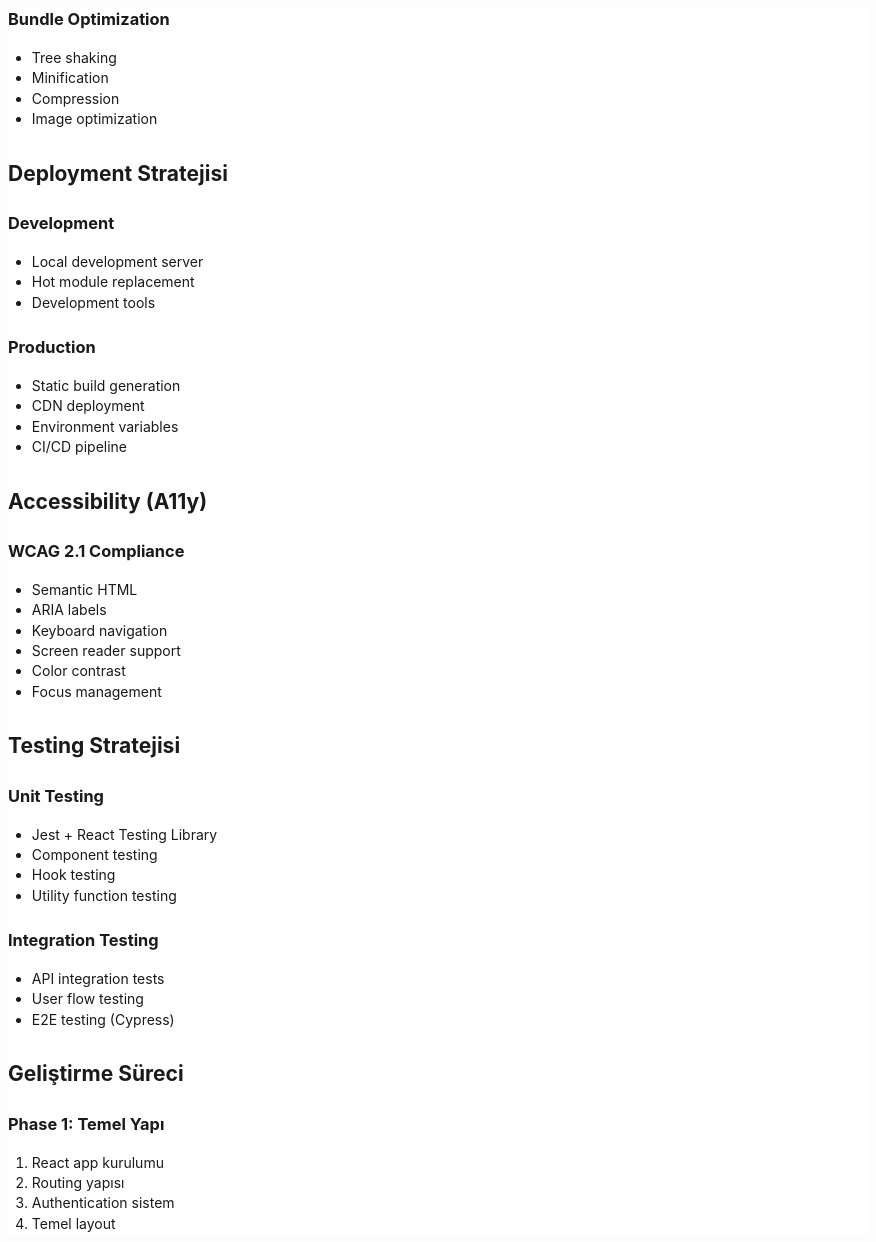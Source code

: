### Bundle Optimization
- Tree shaking
- Minification
- Compression
- Image optimization

## Deployment Stratejisi

### Development
- Local development server
- Hot module replacement
- Development tools

### Production
- Static build generation
- CDN deployment
- Environment variables
- CI/CD pipeline

## Accessibility (A11y)

### WCAG 2.1 Compliance
- Semantic HTML
- ARIA labels
- Keyboard navigation
- Screen reader support
- Color contrast
- Focus management

## Testing Stratejisi

### Unit Testing
- Jest + React Testing Library
- Component testing
- Hook testing
- Utility function testing

### Integration Testing
- API integration tests
- User flow testing
- E2E testing (Cypress)

## Geliştirme Süreci

### Phase 1: Temel Yapı
1. React app kurulumu
2. Routing yapısı
3. Authentication sistem
4. Temel layout
